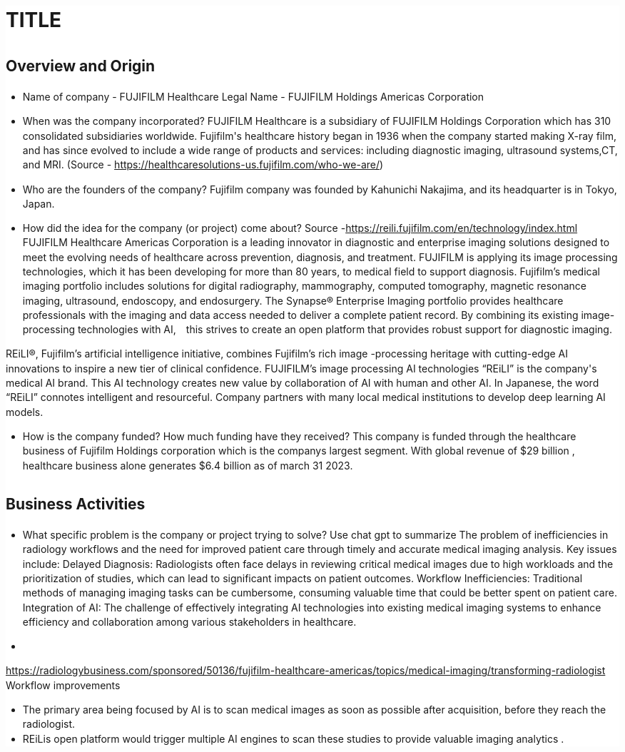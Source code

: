 # TITLE

## Overview and Origin

* Name of company - FUJIFILM Healthcare Legal Name - FUJIFILM Holdings Americas Corporation

* When was the company incorporated? FUJIFILM Healthcare is a subsidiary of FUJIFILM Holdings Corporation which has 310 consolidated subsidiaries worldwide.   Fujifilm's healthcare history began in 1936 when the company started making X-ray film, and has since evolved to include a wide range of products and services:
including diagnostic imaging, ultrasound systems,CT, and MRI. (Source - https://healthcaresolutions-us.fujifilm.com/who-we-are/)


* Who are the founders of the company? Fujifilm company was founded by Kahunichi Nakajima, and its headquarter is in Tokyo, Japan.


* How did the idea for the company (or project) come about? Source -https://reili.fujifilm.com/en/technology/index.html
 FUJIFILM Healthcare Americas Corporation is a leading innovator in diagnostic and enterprise imaging solutions designed to meet the evolving needs of healthcare across prevention, diagnosis, and treatment. FUJIFILM is applying its image processing technologies, which it has been developing for more than 80 years, to medical field to support diagnosis. Fujifilm’s medical imaging portfolio includes solutions for digital radiography, mammography, computed tomography, magnetic resonance imaging, ultrasound, endoscopy, and endosurgery. 
The Synapse® Enterprise Imaging portfolio provides healthcare professionals with the imaging and data access needed to deliver a complete patient record. By combining its existing image-processing technologies with AI,　this strives to create an open platform that provides robust support for diagnostic imaging.

REiLI®, Fujifilm’s artificial intelligence initiative, combines Fujifilm’s rich image -processing heritage with cutting-edge AI innovations to inspire a new tier of clinical confidence. FUJIFILM’s image processing AI technologies “REiLI” is the company's medical AI brand. This AI technology creates new value by collaboration of AI with human and other AI.  In Japanese, the word “REiLI” connotes intelligent and resourceful.  Company partners with many local medical institutions to develop deep learning AI models. 
 

* How is the company funded? How much funding have they received? This company is funded through the healthcare business of Fujifilm Holdings corporation which is the companys largest segment.  With global revenue of $29 billion , healthcare business alone generates $6.4 billion as of march 31 2023. 

## Business Activities

* What specific problem is the company or project trying to solve?
Use chat gpt to summarize 
 The problem of inefficiencies in radiology workflows and the need for improved patient care through timely and accurate medical imaging analysis. Key issues include:
Delayed Diagnosis: Radiologists often face delays in reviewing critical medical images due to high workloads and the prioritization of studies, which can lead to significant impacts on patient outcomes. 
Workflow Inefficiencies: Traditional methods of managing imaging tasks can be cumbersome, consuming valuable time that could be better spent on patient care. 
Integration of AI: The challenge of effectively integrating AI technologies into existing medical imaging systems to enhance efficiency and collaboration among various stakeholders in healthcare.
- 
 https://radiologybusiness.com/sponsored/50136/fujifilm-healthcare-americas/topics/medical-imaging/transforming-radiologist
Workflow improvements 
- The primary area being focused by AI is to scan  medical images as soon as possible after acquisition, before they reach the radiologist.
- REiLis open platform would trigger multiple AI engines to scan these studies to provide valuable imaging analytics .  
